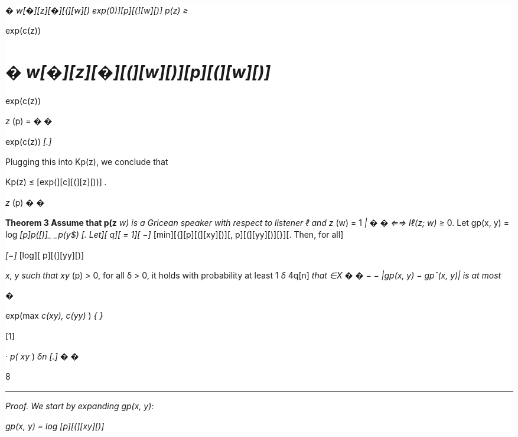 �
_w[�][z][�][(][w][) exp(0)][p][(][w][)]_
_p(z)_
_≥_

exp(c(z))

�
_w[�][z][�][(][w][)][p][(][w][)]_
=

exp(c(z))


_z_ (p)
= � �

exp(c(z)) _[.]_

Plugging this into Kp(z), we conclude that

Kp(z) ≤ [exp(][c][(][z][))] _._

_z_ (p)
� �


**Theorem 3 Assume that p(z** _w) is a Gricean speaker with respect to listener ℓ_ _and_ _z_ (w) = 1
_|_ � � _⇐⇒_
_Iℓ(z; w) ≥_ 0. Let gp(x, y) = log _[p]p[(]([xy]x$)[)]_ _p(y$)_ _[. Let][ q][ = 1][ −]_ [min][{][p][(][xy][)][, p][(][yy][)][}][. Then, for all]

_[−]_ [log][ p][(][yy][)]

_x, y_ _such that_ _xy_ (p) > 0, for all δ > 0, it holds with probability at least 1 _δ_ 4q[n] _that_
_∈X_ � � _−_ _−_
_|gp(x, y) −_ _gpˆ(x, y)| is at most_


�


exp(max _c(xy), c(yy)_ )
_{_ _}_

[1]

_·_
_p(_ _xy_ ) _δn_ _[.]_
� �


8


-----

_Proof. We start by expanding gp(x, y):_

_gp(x, y) = log_ _[p][(][xy][)]_
